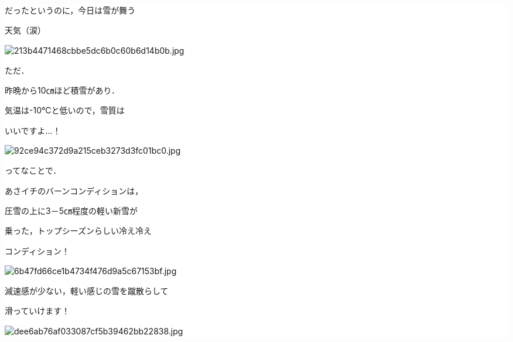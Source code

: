 だったというのに，今日は雪が舞う


天気（涙）




![213b4471468cbbe5dc6b0c60b6d14b0b.jpg](images/213b4471468cbbe5dc6b0c60b6d14b0b.jpg)







ただ．


昨晩から10㎝ほど積雪があり．


気温は-10℃と低いので，雪質は


いいですよ…！




![92ce94c372d9a215ceb3273d3fc01bc0.jpg](images/92ce94c372d9a215ceb3273d3fc01bc0.jpg)







ってなことで．


あさイチのバーンコンディションは，


圧雪の上に3－5㎝程度の軽い新雪が


乗った，トップシーズンらしい冷え冷え


コンディション！




![6b47fd66ce1b4734f476d9a5c67153bf.jpg](images/6b47fd66ce1b4734f476d9a5c67153bf.jpg)







減速感が少ない，軽い感じの雪を蹴散らして


滑っていけます！




![dee6ab76af033087cf5b39462bb22838.jpg](images/dee6ab76af033087cf5b39462bb22838.jpg)

